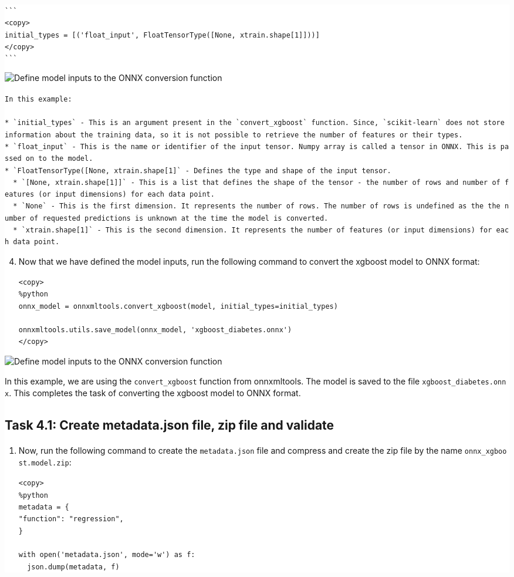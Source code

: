     ```
    <copy>
    initial_types = [('float_input', FloatTensorType([None, xtrain.shape[1]]))]
    </copy>
    ```

  ![Define model inputs to the ONNX conversion function](images/define-initial-types.png)

    In this example:

    * `initial_types` - This is an argument present in the `convert_xgboost` function. Since, `scikit-learn` does not store information about the training data, so it is not possible to retrieve the number of features or their types.
    * `float_input` - This is the name or identifier of the input tensor. Numpy array is called a tensor in ONNX. This is passed on to the model.
    * `FloatTensorType([None, xtrain.shape[1]` - Defines the type and shape of the input tensor.
      * `[None, xtrain.shape[1]]` - This is a list that defines the shape of the tensor - the number of rows and number of features (or input dimensions) for each data point.
      * `None` - This is the first dimension. It represents the number of rows. The number of rows is undefined as the the number of requested predictions is unknown at the time the model is converted.
      * `xtrain.shape[1]` - This is the second dimension. It represents the number of features (or input dimensions) for each data point.

4. Now that we have defined the model inputs, run the following command to convert the xgboost model to ONNX format: 
    ```
    <copy>
    %python
    onnx_model = onnxmltools.convert_xgboost(model, initial_types=initial_types)

    onnxmltools.utils.save_model(onnx_model, 'xgboost_diabetes.onnx') 
    </copy>
    ```

  ![Define model inputs to the ONNX conversion function](images/convert-xgb-onnx-model.png)

  In this example, we are using the `convert_xgboost` function from onnxmltools. The model is saved to the file `xgboost_diabetes.onnx`. This completes the task of converting the xgboost model to ONNX format.

## Task 4.1: Create metadata.json file, zip file and validate 

1. Now, run the following command to create the `metadata.json` file and compress and create the zip file by the name `onnx_xgboost.model.zip`:

    ```
    <copy>
    %python
    metadata = {
    "function": "regression",
    }

    with open('metadata.json', mode='w') as f:
      json.dump(metadata, f)
